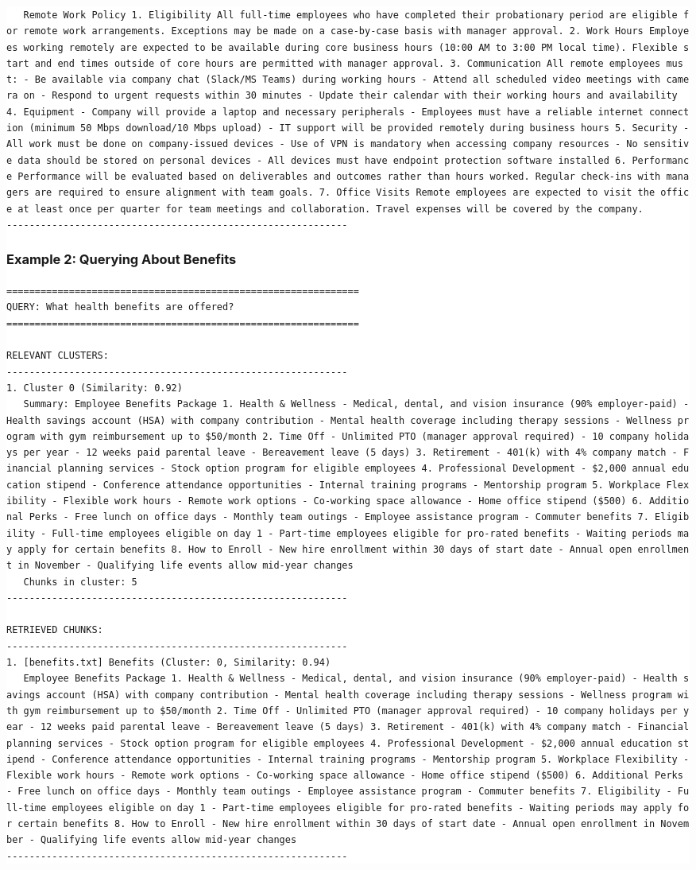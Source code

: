 ```
   Remote Work Policy 1. Eligibility All full-time employees who have completed their probationary period are eligible for remote work arrangements. Exceptions may be made on a case-by-case basis with manager approval. 2. Work Hours Employees working remotely are expected to be available during core business hours (10:00 AM to 3:00 PM local time). Flexible start and end times outside of core hours are permitted with manager approval. 3. Communication All remote employees must: - Be available via company chat (Slack/MS Teams) during working hours - Attend all scheduled video meetings with camera on - Respond to urgent requests within 30 minutes - Update their calendar with their working hours and availability 4. Equipment - Company will provide a laptop and necessary peripherals - Employees must have a reliable internet connection (minimum 50 Mbps download/10 Mbps upload) - IT support will be provided remotely during business hours 5. Security - All work must be done on company-issued devices - Use of VPN is mandatory when accessing company resources - No sensitive data should be stored on personal devices - All devices must have endpoint protection software installed 6. Performance Performance will be evaluated based on deliverables and outcomes rather than hours worked. Regular check-ins with managers are required to ensure alignment with team goals. 7. Office Visits Remote employees are expected to visit the office at least once per quarter for team meetings and collaboration. Travel expenses will be covered by the company.
------------------------------------------------------------
```

### Example 2: Querying About Benefits
```
==============================================================
QUERY: What health benefits are offered?
==============================================================

RELEVANT CLUSTERS:
------------------------------------------------------------
1. Cluster 0 (Similarity: 0.92)
   Summary: Employee Benefits Package 1. Health & Wellness - Medical, dental, and vision insurance (90% employer-paid) - Health savings account (HSA) with company contribution - Mental health coverage including therapy sessions - Wellness program with gym reimbursement up to $50/month 2. Time Off - Unlimited PTO (manager approval required) - 10 company holidays per year - 12 weeks paid parental leave - Bereavement leave (5 days) 3. Retirement - 401(k) with 4% company match - Financial planning services - Stock option program for eligible employees 4. Professional Development - $2,000 annual education stipend - Conference attendance opportunities - Internal training programs - Mentorship program 5. Workplace Flexibility - Flexible work hours - Remote work options - Co-working space allowance - Home office stipend ($500) 6. Additional Perks - Free lunch on office days - Monthly team outings - Employee assistance program - Commuter benefits 7. Eligibility - Full-time employees eligible on day 1 - Part-time employees eligible for pro-rated benefits - Waiting periods may apply for certain benefits 8. How to Enroll - New hire enrollment within 30 days of start date - Annual open enrollment in November - Qualifying life events allow mid-year changes
   Chunks in cluster: 5
------------------------------------------------------------

RETRIEVED CHUNKS:
------------------------------------------------------------
1. [benefits.txt] Benefits (Cluster: 0, Similarity: 0.94)
   Employee Benefits Package 1. Health & Wellness - Medical, dental, and vision insurance (90% employer-paid) - Health savings account (HSA) with company contribution - Mental health coverage including therapy sessions - Wellness program with gym reimbursement up to $50/month 2. Time Off - Unlimited PTO (manager approval required) - 10 company holidays per year - 12 weeks paid parental leave - Bereavement leave (5 days) 3. Retirement - 401(k) with 4% company match - Financial planning services - Stock option program for eligible employees 4. Professional Development - $2,000 annual education stipend - Conference attendance opportunities - Internal training programs - Mentorship program 5. Workplace Flexibility - Flexible work hours - Remote work options - Co-working space allowance - Home office stipend ($500) 6. Additional Perks - Free lunch on office days - Monthly team outings - Employee assistance program - Commuter benefits 7. Eligibility - Full-time employees eligible on day 1 - Part-time employees eligible for pro-rated benefits - Waiting periods may apply for certain benefits 8. How to Enroll - New hire enrollment within 30 days of start date - Annual open enrollment in November - Qualifying life events allow mid-year changes
------------------------------------------------------------
```
